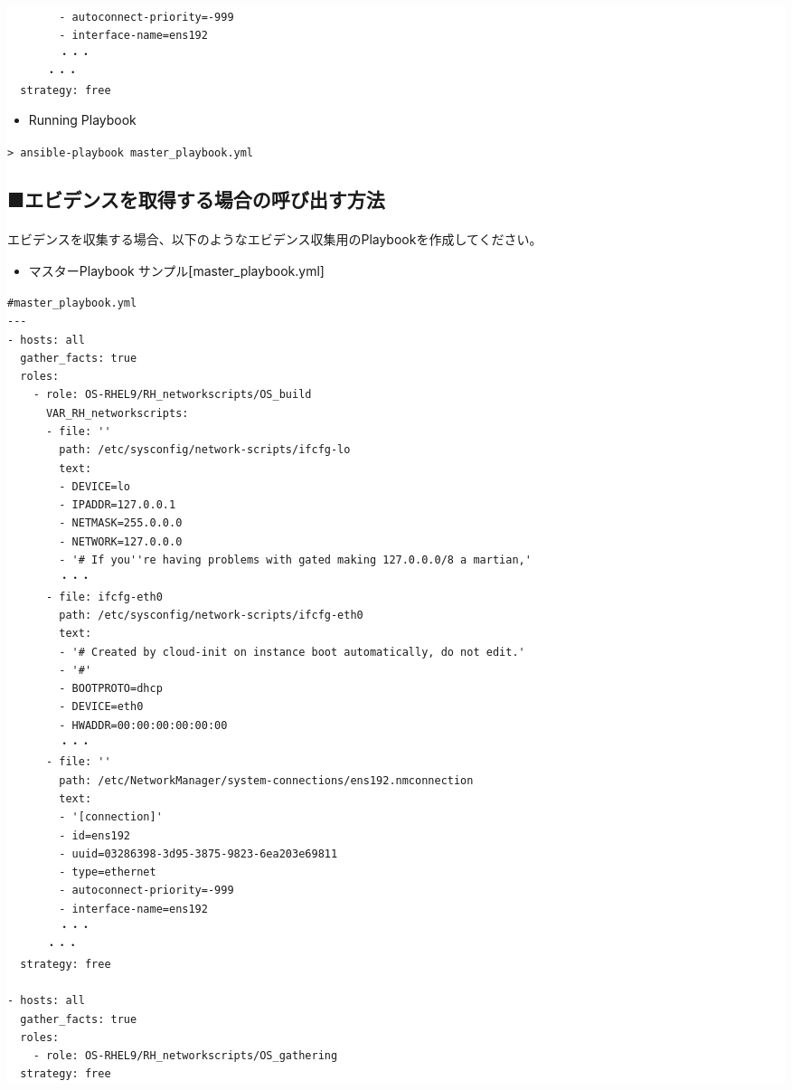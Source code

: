 ~~~
        - autoconnect-priority=-999
        - interface-name=ens192
        ・・・
      ・・・
  strategy: free
~~~

- Running Playbook

~~~
> ansible-playbook master_playbook.yml
~~~

## ■エビデンスを取得する場合の呼び出す方法

エビデンスを収集する場合、以下のようなエビデンス収集用のPlaybookを作成してください。  

- マスターPlaybook サンプル[master_playbook.yml]

~~~
#master_playbook.yml
---
- hosts: all
  gather_facts: true
  roles:
    - role: OS-RHEL9/RH_networkscripts/OS_build
      VAR_RH_networkscripts:
      - file: ''
        path: /etc/sysconfig/network-scripts/ifcfg-lo
        text:
        - DEVICE=lo
        - IPADDR=127.0.0.1
        - NETMASK=255.0.0.0
        - NETWORK=127.0.0.0
        - '# If you''re having problems with gated making 127.0.0.0/8 a martian,'
        ・・・
      - file: ifcfg-eth0
        path: /etc/sysconfig/network-scripts/ifcfg-eth0
        text:
        - '# Created by cloud-init on instance boot automatically, do not edit.'
        - '#'
        - BOOTPROTO=dhcp
        - DEVICE=eth0
        - HWADDR=00:00:00:00:00:00
        ・・・
      - file: ''
        path: /etc/NetworkManager/system-connections/ens192.nmconnection
        text:
        - '[connection]'
        - id=ens192
        - uuid=03286398-3d95-3875-9823-6ea203e69811
        - type=ethernet
        - autoconnect-priority=-999
        - interface-name=ens192
        ・・・
      ・・・
  strategy: free

- hosts: all
  gather_facts: true
  roles:
    - role: OS-RHEL9/RH_networkscripts/OS_gathering
  strategy: free
~~~
